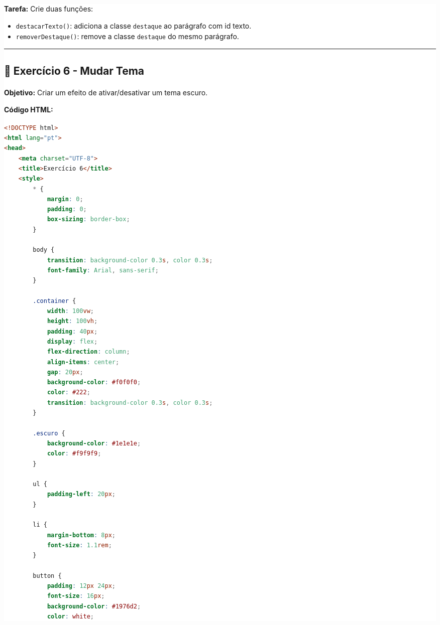 ```html
```

**Tarefa:**
Crie duas funções:

- `destacarTexto()`: adiciona a classe `destaque` ao parágrafo com id texto.
- `removerDestaque()`: remove a classe `destaque` do mesmo parágrafo.

---

## 🔹 Exercício 6 - Mudar Tema
**Objetivo:** Criar um efeito de ativar/desativar um tema escuro.

**Código HTML:**
```html
<!DOCTYPE html>
<html lang="pt">
<head>
    <meta charset="UTF-8">
    <title>Exercício 6</title>
    <style>
        * {
            margin: 0;
            padding: 0;
            box-sizing: border-box;
        }

        body {
            transition: background-color 0.3s, color 0.3s;
            font-family: Arial, sans-serif;
        }

        .container {
            width: 100vw;
            height: 100vh;
            padding: 40px;
            display: flex;
            flex-direction: column;
            align-items: center;
            gap: 20px;
            background-color: #f0f0f0;
            color: #222;
            transition: background-color 0.3s, color 0.3s;
        }

        .escuro {
            background-color: #1e1e1e;
            color: #f9f9f9;
        }

        ul {
            padding-left: 20px;
        }

        li {
            margin-bottom: 8px;
            font-size: 1.1rem;
        }

        button {
            padding: 12px 24px;
            font-size: 16px;
            background-color: #1976d2;
            color: white;
```